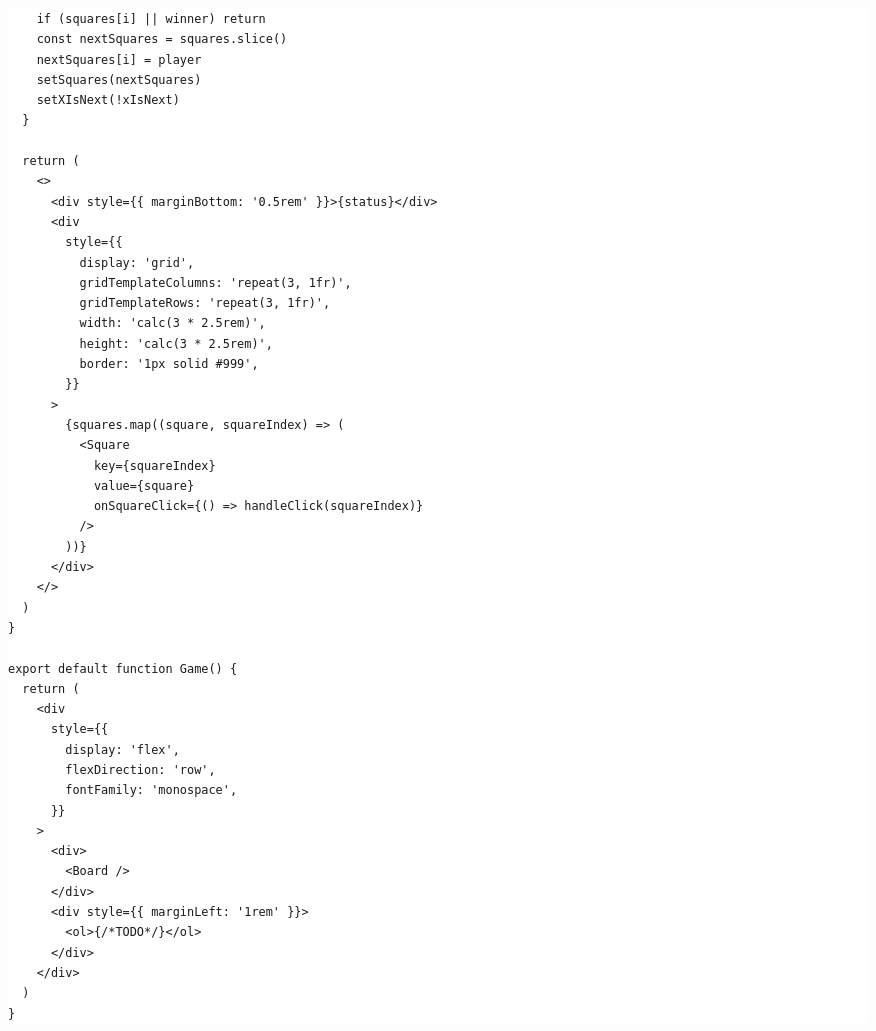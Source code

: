 ```tsx {1,48-65}
    if (squares[i] || winner) return
    const nextSquares = squares.slice()
    nextSquares[i] = player
    setSquares(nextSquares)
    setXIsNext(!xIsNext)
  }

  return (
    <>
      <div style={{ marginBottom: '0.5rem' }}>{status}</div>
      <div
        style={{
          display: 'grid',
          gridTemplateColumns: 'repeat(3, 1fr)',
          gridTemplateRows: 'repeat(3, 1fr)',
          width: 'calc(3 * 2.5rem)',
          height: 'calc(3 * 2.5rem)',
          border: '1px solid #999',
        }}
      >
        {squares.map((square, squareIndex) => (
          <Square
            key={squareIndex}
            value={square}
            onSquareClick={() => handleClick(squareIndex)}
          />
        ))}
      </div>
    </>
  )
}

export default function Game() {
  return (
    <div
      style={{
        display: 'flex',
        flexDirection: 'row',
        fontFamily: 'monospace',
      }}
    >
      <div>
        <Board />
      </div>
      <div style={{ marginLeft: '1rem' }}>
        <ol>{/*TODO*/}</ol>
      </div>
    </div>
  )
}
```
